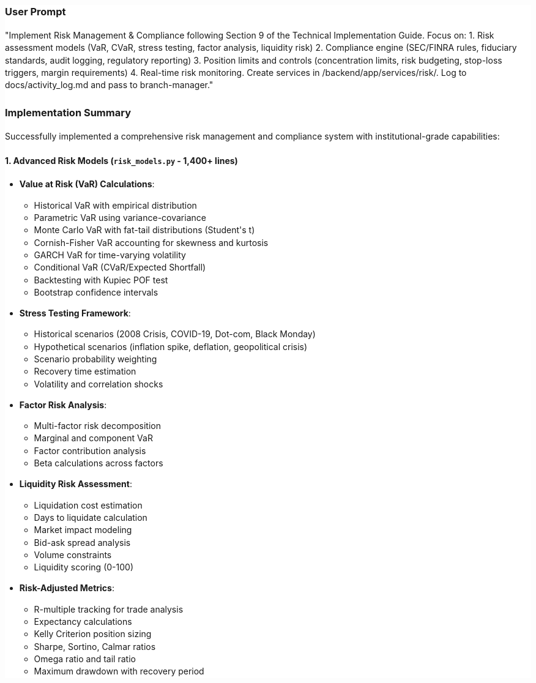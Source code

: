 ### User Prompt
"Implement Risk Management & Compliance following Section 9 of the Technical Implementation Guide. Focus on: 1. Risk assessment models (VaR, CVaR, stress testing, factor analysis, liquidity risk) 2. Compliance engine (SEC/FINRA rules, fiduciary standards, audit logging, regulatory reporting) 3. Position limits and controls (concentration limits, risk budgeting, stop-loss triggers, margin requirements) 4. Real-time risk monitoring. Create services in /backend/app/services/risk/. Log to docs/activity_log.md and pass to branch-manager."

### Implementation Summary
Successfully implemented a comprehensive risk management and compliance system with institutional-grade capabilities:

#### 1. Advanced Risk Models (`risk_models.py` - 1,400+ lines)
- **Value at Risk (VaR) Calculations**:
  - Historical VaR with empirical distribution
  - Parametric VaR using variance-covariance
  - Monte Carlo VaR with fat-tail distributions (Student's t)
  - Cornish-Fisher VaR accounting for skewness and kurtosis
  - GARCH VaR for time-varying volatility
  - Conditional VaR (CVaR/Expected Shortfall)
  - Backtesting with Kupiec POF test
  - Bootstrap confidence intervals

- **Stress Testing Framework**:
  - Historical scenarios (2008 Crisis, COVID-19, Dot-com, Black Monday)
  - Hypothetical scenarios (inflation spike, deflation, geopolitical crisis)
  - Scenario probability weighting
  - Recovery time estimation
  - Volatility and correlation shocks

- **Factor Risk Analysis**:
  - Multi-factor risk decomposition
  - Marginal and component VaR
  - Factor contribution analysis
  - Beta calculations across factors

- **Liquidity Risk Assessment**:
  - Liquidation cost estimation
  - Days to liquidate calculation
  - Market impact modeling
  - Bid-ask spread analysis
  - Volume constraints
  - Liquidity scoring (0-100)

- **Risk-Adjusted Metrics**:
  - R-multiple tracking for trade analysis
  - Expectancy calculations
  - Kelly Criterion position sizing
  - Sharpe, Sortino, Calmar ratios
  - Omega ratio and tail ratio
  - Maximum drawdown with recovery period
